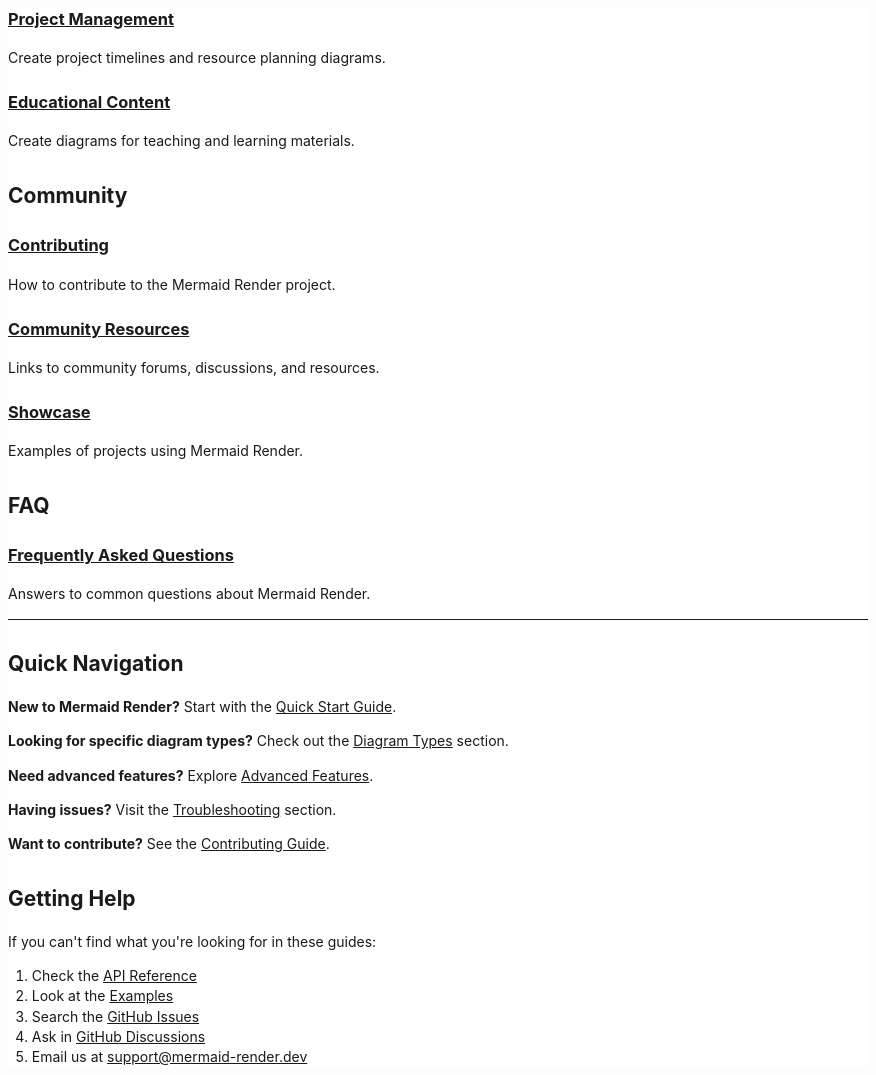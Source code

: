 ### [Project Management](use-cases/project-mgmt.md)
Create project timelines and resource planning diagrams.

### [Educational Content](use-cases/education.md)
Create diagrams for teaching and learning materials.

## Community

### [Contributing](../contributing/index.md)
How to contribute to the Mermaid Render project.

### [Community Resources](community/resources.md)
Links to community forums, discussions, and resources.

### [Showcase](community/showcase.md)
Examples of projects using Mermaid Render.

## FAQ

### [Frequently Asked Questions](faq.md)
Answers to common questions about Mermaid Render.

---

## Quick Navigation

**New to Mermaid Render?** Start with the [Quick Start Guide](quick-start.md).

**Looking for specific diagram types?** Check out the [Diagram Types](#diagram-types) section.

**Need advanced features?** Explore [Advanced Features](#advanced-features).

**Having issues?** Visit the [Troubleshooting](#troubleshooting) section.

**Want to contribute?** See the [Contributing Guide](../contributing/index.md).

## Getting Help

If you can't find what you're looking for in these guides:

1. Check the [API Reference](../api/index.md)
2. Look at the [Examples](../examples/index.md)
3. Search the [GitHub Issues](https://github.com/mermaid-render/mermaid-render/issues)
4. Ask in [GitHub Discussions](https://github.com/mermaid-render/mermaid-render/discussions)
5. Email us at [support@mermaid-render.dev](mailto:support@mermaid-render.dev)
